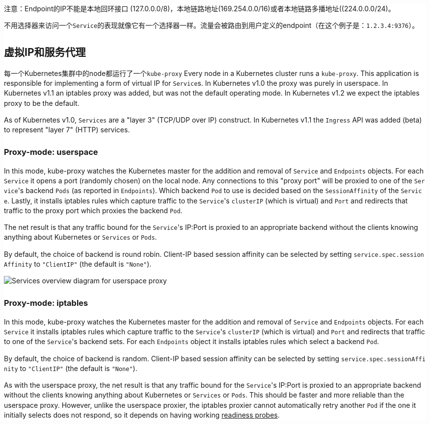注意：Endpoint的IP不能是本地回环接口 (127.0.0.0/8)，本地链路地址(169.254.0.0/16)或者本地链路多播地址((224.0.0.0/24)。

不用选择器来访问一个`Service`的表现就像它有一个选择器一样。流量会被路由到用户定义的endpoint（在这个例子是：`1.2.3.4:9376`）。

## 虚拟IP和服务代理

每一个Kubernetes集群中的node都运行了一个`kube-proxy`
Every node in a Kubernetes cluster runs a `kube-proxy`.  This application
is responsible for implementing a form of virtual IP for `Service`s.  In
Kubernetes v1.0 the proxy was purely in userspace.  In Kubernetes v1.1 an
iptables proxy was added, but was not the default operating mode.  In
Kubernetes v1.2 we expect the iptables proxy to be the default.

As of Kubernetes v1.0, `Services` are a "layer 3" (TCP/UDP over IP) construct.
In Kubernetes v1.1 the `Ingress` API was added (beta) to represent "layer 7"
(HTTP) services.

### Proxy-mode: userspace

In this mode, kube-proxy watches the Kubernetes master for the addition and
removal of `Service` and `Endpoints` objects. For each `Service` it opens a
port (randomly chosen) on the local node.  Any connections to this "proxy port"
will be proxied to one of the `Service`'s backend `Pods` (as reported in
`Endpoints`).  Which backend `Pod`  to use is decided based on the
`SessionAffinity` of the `Service`.  Lastly, it installs iptables rules which
capture traffic to the `Service`'s `clusterIP` (which is virtual) and `Port`
and redirects that traffic to the proxy port which proxies the backend `Pod`.

The net result is that any traffic bound for the `Service`'s IP:Port is proxied
to an appropriate backend without the clients knowing anything about Kubernetes
or `Services` or `Pods`.

By default, the choice of backend is round robin.  Client-IP based session affinity
can be selected by setting `service.spec.sessionAffinity` to `"ClientIP"` (the
default is `"None"`).

![Services overview diagram for userspace proxy](/images/docs/services-userspace-overview.svg)

### Proxy-mode: iptables

In this mode, kube-proxy watches the Kubernetes master for the addition and
removal of `Service` and `Endpoints` objects. For each `Service` it installs
iptables rules which capture traffic to the `Service`'s `clusterIP` (which is
virtual) and `Port` and redirects that traffic to one of the `Service`'s
backend sets.  For each `Endpoints` object it installs iptables rules which
select a backend `Pod`.

By default, the choice of backend is random.  Client-IP based session affinity
can be selected by setting `service.spec.sessionAffinity` to `"ClientIP"` (the
default is `"None"`).

As with the userspace proxy, the net result is that any traffic bound for the
`Service`'s IP:Port is proxied to an appropriate backend without the clients
knowing anything about Kubernetes or `Services` or `Pods`. This should be
faster and more reliable than the userspace proxy. However, unlike the
userspace proxier, the iptables proxier cannot automatically retry another
`Pod` if the one it initially selects does not respond, so it depends on
having working [readiness probes](/docs/user-guide/production-pods/#liveness-and-readiness-probes-aka-health-checks).
